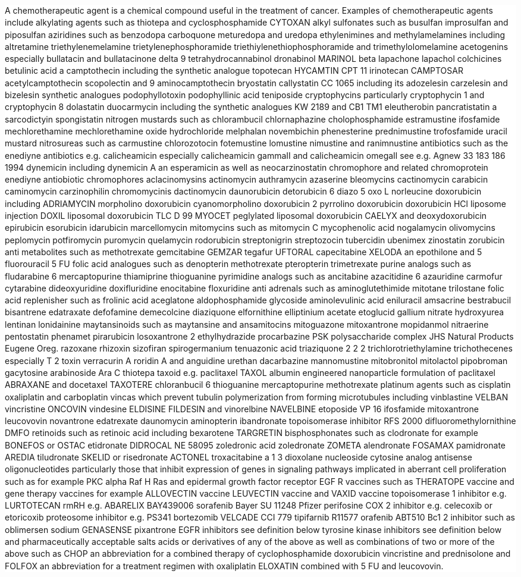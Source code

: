 A chemotherapeutic agent is a chemical compound useful in the treatment of cancer. Examples of chemotherapeutic agents include alkylating agents such as thiotepa and cyclosphosphamide CYTOXAN alkyl sulfonates such as busulfan improsulfan and piposulfan aziridines such as benzodopa carboquone meturedopa and uredopa ethylenimines and methylamelamines including altretamine triethylenemelamine trietylenephosphoramide triethiylenethiophosphoramide and trimethylolomelamine acetogenins especially bullatacin and bullatacinone delta 9 tetrahydrocannabinol dronabinol MARINOL beta lapachone lapachol colchicines betulinic acid a camptothecin including the synthetic analogue topotecan HYCAMTIN CPT 11 irinotecan CAMPTOSAR acetylcamptothecin scopolectin and 9 aminocamptothecin bryostatin callystatin CC 1065 including its adozelesin carzelesin and bizelesin synthetic analogues podophyllotoxin podophyllinic acid teniposide cryptophycins particularly cryptophycin 1 and cryptophycin 8 dolastatin duocarmycin including the synthetic analogues KW 2189 and CB1 TM1 eleutherobin pancratistatin a sarcodictyin spongistatin nitrogen mustards such as chlorambucil chlornaphazine cholophosphamide estramustine ifosfamide mechlorethamine mechlorethamine oxide hydrochloride melphalan novembichin phenesterine prednimustine trofosfamide uracil mustard nitrosureas such as carmustine chlorozotocin fotemustine lomustine nimustine and ranimnustine antibiotics such as the enediyne antibiotics e.g. calicheamicin especially calicheamicin gammaII and calicheamicin omegaIl see e.g. Agnew 33 183 186 1994 dynemicin including dynemicin A an esperamicin as well as neocarzinostatin chromophore and related chromoprotein enediyne antiobiotic chromophores aclacinomysins actinomycin authramycin azaserine bleomycins cactinomycin carabicin caminomycin carzinophilin chromomycinis dactinomycin daunorubicin detorubicin 6 diazo 5 oxo L norleucine doxorubicin including ADRIAMYCIN morpholino doxorubicin cyanomorpholino doxorubicin 2 pyrrolino doxorubicin doxorubicin HCl liposome injection DOXIL liposomal doxorubicin TLC D 99 MYOCET peglylated liposomal doxorubicin CAELYX and deoxydoxorubicin epirubicin esorubicin idarubicin marcellomycin mitomycins such as mitomycin C mycophenolic acid nogalamycin olivomycins peplomycin potfiromycin puromycin quelamycin rodorubicin streptonigrin streptozocin tubercidin ubenimex zinostatin zorubicin anti metabolites such as methotrexate gemcitabine GEMZAR tegafur UFTORAL capecitabine XELODA an epothilone and 5 fluorouracil 5 FU folic acid analogues such as denopterin methotrexate pteropterin trimetrexate purine analogs such as fludarabine 6 mercaptopurine thiamiprine thioguanine pyrimidine analogs such as ancitabine azacitidine 6 azauridine carmofur cytarabine dideoxyuridine doxifluridine enocitabine floxuridine anti adrenals such as aminoglutethimide mitotane trilostane folic acid replenisher such as frolinic acid aceglatone aldophosphamide glycoside aminolevulinic acid eniluracil amsacrine bestrabucil bisantrene edatraxate defofamine demecolcine diaziquone elfornithine elliptinium acetate etoglucid gallium nitrate hydroxyurea lentinan lonidainine maytansinoids such as maytansine and ansamitocins mitoguazone mitoxantrone mopidanmol nitraerine pentostatin phenamet pirarubicin losoxantrone 2 ethylhydrazide procarbazine PSK polysaccharide complex JHS Natural Products Eugene Oreg. razoxane rhizoxin sizofiran spirogermanium tenuazonic acid triaziquone 2 2 2 trichlorotriethylamine trichothecenes especially T 2 toxin verracurin A roridin A and anguidine urethan dacarbazine mannomustine mitobronitol mitolactol pipobroman gacytosine arabinoside Ara C thiotepa taxoid e.g. paclitaxel TAXOL albumin engineered nanoparticle formulation of paclitaxel ABRAXANE and docetaxel TAXOTERE chloranbucil 6 thioguanine mercaptopurine methotrexate platinum agents such as cisplatin oxaliplatin and carboplatin vincas which prevent tubulin polymerization from forming microtubules including vinblastine VELBAN vincristine ONCOVIN vindesine ELDISINE FILDESIN and vinorelbine NAVELBINE etoposide VP 16 ifosfamide mitoxantrone leucovovin novantrone edatrexate daunomycin aminopterin ibandronate topoisomerase inhibitor RFS 2000 difluoromethylornithine DMFO retinoids such as retinoic acid including bexarotene TARGRETIN bisphosphonates such as clodronate for example BONEFOS or OSTAC etidronate DIDROCAL NE 58095 zoledronic acid zoledronate ZOMETA alendronate FOSAMAX pamidronate AREDIA tiludronate SKELID or risedronate ACTONEL troxacitabine a 1 3 dioxolane nucleoside cytosine analog antisense oligonucleotides particularly those that inhibit expression of genes in signaling pathways implicated in aberrant cell proliferation such as for example PKC alpha Raf H Ras and epidermal growth factor receptor EGF R vaccines such as THERATOPE vaccine and gene therapy vaccines for example ALLOVECTIN vaccine LEUVECTIN vaccine and VAXID vaccine topoisomerase 1 inhibitor e.g. LURTOTECAN rmRH e.g. ABARELIX BAY439006 sorafenib Bayer SU 11248 Pfizer perifosine COX 2 inhibitor e.g. celecoxib or etoricoxib proteosome inhibitor e.g. PS341 bortezomib VELCADE CCI 779 tipifarnib R11577 orafenib ABT510 Bc1 2 inhibitor such as oblimersen sodium GENASENSE pixantrone EGFR inhibitors see definition below tyrosine kinase inhibitors see definition below and pharmaceutically acceptable salts acids or derivatives of any of the above as well as combinations of two or more of the above such as CHOP an abbreviation for a combined therapy of cyclophosphamide doxorubicin vincristine and prednisolone and FOLFOX an abbreviation for a treatment regimen with oxaliplatin ELOXATIN combined with 5 FU and leucovovin.
